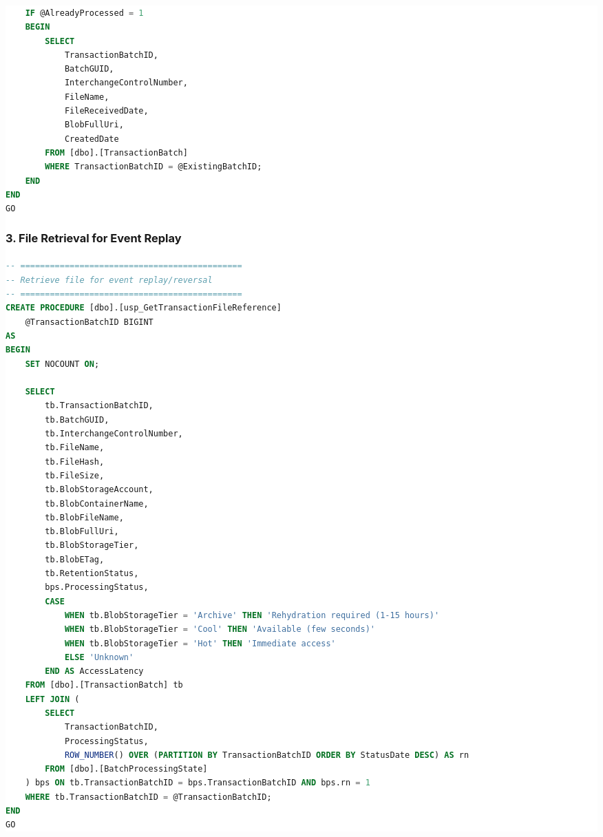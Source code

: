 ```sql
    IF @AlreadyProcessed = 1
    BEGIN
        SELECT 
            TransactionBatchID,
            BatchGUID,
            InterchangeControlNumber,
            FileName,
            FileReceivedDate,
            BlobFullUri,
            CreatedDate
        FROM [dbo].[TransactionBatch]
        WHERE TransactionBatchID = @ExistingBatchID;
    END
END
GO
```

### 3. File Retrieval for Event Replay

```sql
-- =============================================
-- Retrieve file for event replay/reversal
-- =============================================
CREATE PROCEDURE [dbo].[usp_GetTransactionFileReference]
    @TransactionBatchID BIGINT
AS
BEGIN
    SET NOCOUNT ON;
    
    SELECT 
        tb.TransactionBatchID,
        tb.BatchGUID,
        tb.InterchangeControlNumber,
        tb.FileName,
        tb.FileHash,
        tb.FileSize,
        tb.BlobStorageAccount,
        tb.BlobContainerName,
        tb.BlobFileName,
        tb.BlobFullUri,
        tb.BlobStorageTier,
        tb.BlobETag,
        tb.RetentionStatus,
        bps.ProcessingStatus,
        CASE 
            WHEN tb.BlobStorageTier = 'Archive' THEN 'Rehydration required (1-15 hours)'
            WHEN tb.BlobStorageTier = 'Cool' THEN 'Available (few seconds)'
            WHEN tb.BlobStorageTier = 'Hot' THEN 'Immediate access'
            ELSE 'Unknown'
        END AS AccessLatency
    FROM [dbo].[TransactionBatch] tb
    LEFT JOIN (
        SELECT 
            TransactionBatchID,
            ProcessingStatus,
            ROW_NUMBER() OVER (PARTITION BY TransactionBatchID ORDER BY StatusDate DESC) AS rn
        FROM [dbo].[BatchProcessingState]
    ) bps ON tb.TransactionBatchID = bps.TransactionBatchID AND bps.rn = 1
    WHERE tb.TransactionBatchID = @TransactionBatchID;
END
GO
```
